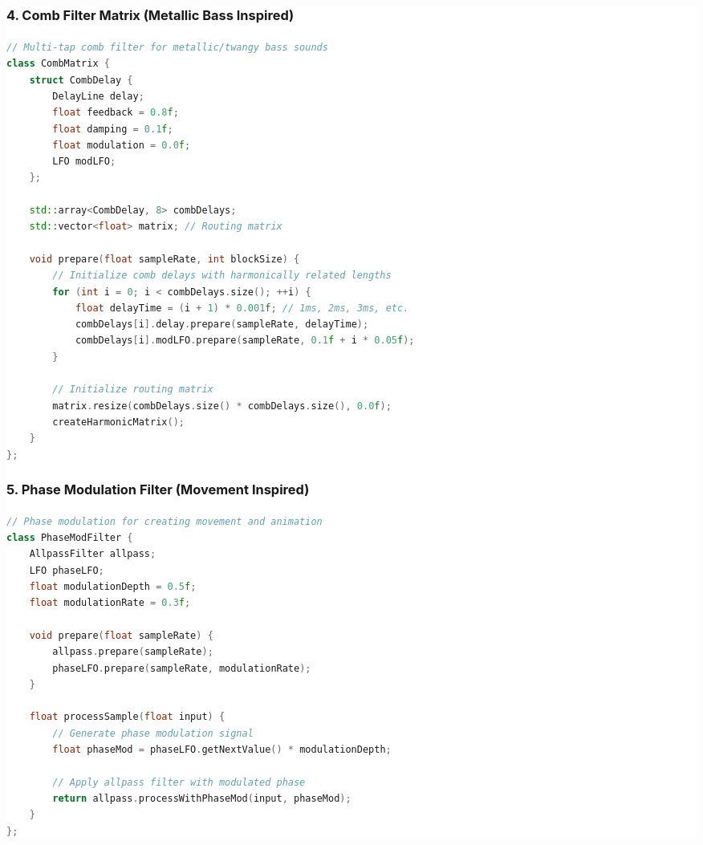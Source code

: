 ```cpp
```

### 4. **Comb Filter Matrix** (Metallic Bass Inspired)
```cpp
// Multi-tap comb filter for metallic/twangy bass sounds
class CombMatrix {
    struct CombDelay {
        DelayLine delay;
        float feedback = 0.8f;
        float damping = 0.1f;
        float modulation = 0.0f;
        LFO modLFO;
    };

    std::array<CombDelay, 8> combDelays;
    std::vector<float> matrix; // Routing matrix

    void prepare(float sampleRate, int blockSize) {
        // Initialize comb delays with harmonically related lengths
        for (int i = 0; i < combDelays.size(); ++i) {
            float delayTime = (i + 1) * 0.001f; // 1ms, 2ms, 3ms, etc.
            combDelays[i].delay.prepare(sampleRate, delayTime);
            combDelays[i].modLFO.prepare(sampleRate, 0.1f + i * 0.05f);
        }

        // Initialize routing matrix
        matrix.resize(combDelays.size() * combDelays.size(), 0.0f);
        createHarmonicMatrix();
    }
};
```

### 5. **Phase Modulation Filter** (Movement Inspired)
```cpp
// Phase modulation for creating movement and animation
class PhaseModFilter {
    AllpassFilter allpass;
    LFO phaseLFO;
    float modulationDepth = 0.5f;
    float modulationRate = 0.3f;

    void prepare(float sampleRate) {
        allpass.prepare(sampleRate);
        phaseLFO.prepare(sampleRate, modulationRate);
    }

    float processSample(float input) {
        // Generate phase modulation signal
        float phaseMod = phaseLFO.getNextValue() * modulationDepth;

        // Apply allpass filter with modulated phase
        return allpass.processWithPhaseMod(input, phaseMod);
    }
};
```
